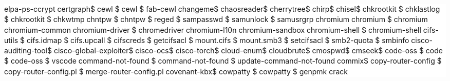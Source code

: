  elpa-ps-ccrypt
 certgraph$
 cewl
$ cewl
$ fab-cewl
 changeme$
 chaosreader$
 cherrytree$
 chirp$
 chisel$
 chkrootkit
$ chklastlog
$ chkrootkit
$ chkwtmp
 chntpw
$ chntpw
$ reged
$ sampasswd
$ samunlock
$ samusrgrp
 chromium
 chromium
$ chromium
 chromium-common
 chromium-driver
$ chromedriver
 chromium-l10n
 chromium-sandbox
 chromium-shell
$ chromium-shell
 cifs-utils
$ cifs.idmap
$ cifs.upcall
$ cifscreds
$ getcifsacl
$ mount.cifs
$ mount.smb3
$ setcifsacl
$ smb2-quota
$ smbinfo
 cisco-auditing-tool$
 cisco-global-exploiter$
 cisco-ocs$
 cisco-torch$
 cloud-enum$
 cloudbrute$
 cmospwd$
 cmseek$
 code-oss
$ code
$ code-oss
$ vscode
 command-not-found
$ command-not-found
$ update-command-not-found
 commix$
 copy-router-config
$ copy-router-config.pl
$ merge-router-config.pl
 covenant-kbx$
 cowpatty
$ cowpatty
$ genpmk
 crack